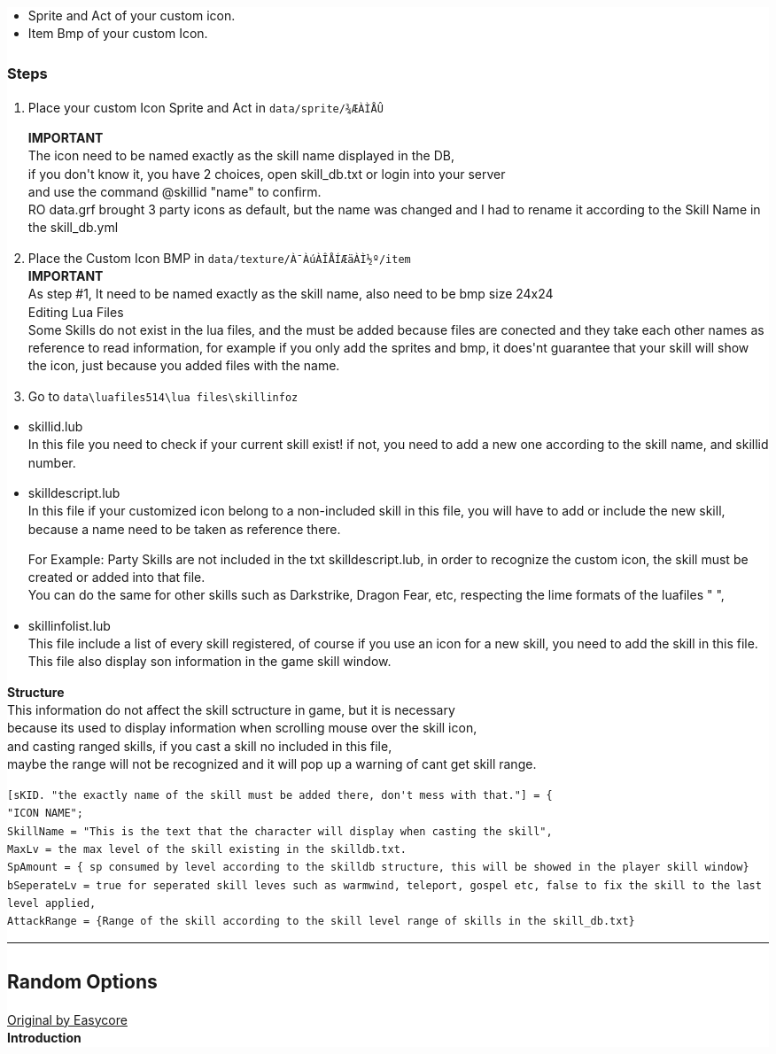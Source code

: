 * Sprite and Act of your custom icon.
* Item Bmp of your custom Icon.

### Steps

1. Place your custom Icon Sprite and Act in `data/sprite/¾ÆÀÌÅÛ`  
	
	**IMPORTANT**  
	The icon need to be named exactly as the skill name displayed in the DB,  
	if you don't know it, you have 2 choices, open skill_db.txt or login into your server  
	and use the command @skillid "name" to confirm.  
	RO data.grf brought 3 party icons as default, but the name was changed and I had to rename it according to the Skill Name in the skill_db.yml

2. Place the Custom Icon BMP in `data/texture/À¯ÀúÀÎÅÍÆäÀÌ½º/item`  
	**IMPORTANT**  
	As step #1, It need to be named exactly as the skill name, also need to be bmp size 24x24  
	Editing Lua Files  
	Some Skills do not exist in the lua files, and the must be added because files are conected and they take each other names as reference to read information, for example if you only add the sprites and bmp, it does'nt guarantee that your skill will show the icon, just because you added files with the name.

3. Go to `data\luafiles514\lua files\skillinfoz`

* skillid.lub  
  In this file you need to check if your current skill exist! if not, you need to add a new one according to the skill name, and skillid number.
* skilldescript.lub  
  In this file if your customized icon belong to a non-included skill in this file, you will have to add or include the new skill, because a name need to be taken as reference there.

	For Example: Party Skills are not included in the txt skilldescript.lub, in order to recognize the custom icon, the skill must be created or added into that file.  
	You can do the same for other skills such as Darkstrike, Dragon Fear, etc, respecting the lime formats of the luafiles " ",

* skillinfolist.lub  
  This file include a list of every skill registered, of course if you use an icon for a new skill, you need to add the skill in this file.  
  This file also display son information in the game skill window.

**Structure**  
This information do not affect the skill sctructure in game, but it is necessary  
because its used to display information when scrolling mouse over the skill icon,  
and casting ranged skills, if you cast a skill no included in this file,  
maybe the range will not be recognized and it will pop up a warning of cant get skill range. 

```
[sKID. "the exactly name of the skill must be added there, don't mess with that."] = {  
"ICON NAME";  
SkillName = "This is the text that the character will display when casting the skill",  
MaxLv = the max level of the skill existing in the skilldb.txt.  
SpAmount = { sp consumed by level according to the skilldb structure, this will be showed in the player skill window}  
bSeperateLv = true for seperated skill leves such as warmwind, teleport, gospel etc, false to fix the skill to the last level applied,  
AttackRange = {Range of the skill according to the skill level range of skills in the skill_db.txt}  
```
___
## Random Options
[Original by Easycore](https://rathena.org/board/topic/110692-guide-adding-custom-random-options/)  
**Introduction**

